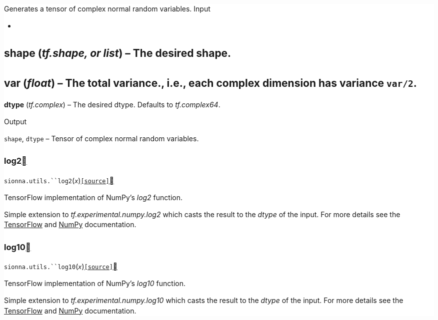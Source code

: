 Generates a tensor of complex normal random variables.
Input

- 
**shape** (<em>tf.shape, or list</em>) – The desired shape.
- 
**var** (<em>float</em>) – The total variance., i.e., each complex dimension has
variance `var/2`.
- 
**dtype** (<em>tf.complex</em>) – The desired dtype. Defaults to <cite>tf.complex64</cite>.


Output

`shape`, `dtype` – Tensor of complex normal random variables.



### log2<a class="headerlink" href="https://nvlabs.github.io/sionna/#log2" title="Permalink to this headline"></a>

`sionna.utils.``log2`(<em class="sig-param">`x`</em>)<a class="reference internal" href="https://nvlabs.github.io/sionna/../_modules/sionna/utils/misc.html#log2">`[source]`</a><a class="headerlink" href="https://nvlabs.github.io/sionna/#sionna.utils.log2" title="Permalink to this definition"></a>

TensorFlow implementation of NumPy’s <cite>log2</cite> function.

Simple extension to <cite>tf.experimental.numpy.log2</cite>
which casts the result to the <cite>dtype</cite> of the input.
For more details see the <a class="reference external" href="https://nvlabs.github.io/sionna/https://www.tensorflow.org/api_docs/python/tf/experimental/numpy/log2">TensorFlow</a> and <a class="reference external" href="https://nvlabs.github.io/sionna/https://numpy.org/doc/1.16/reference/generated/numpy.log2.html">NumPy</a> documentation.

### log10<a class="headerlink" href="https://nvlabs.github.io/sionna/#log10" title="Permalink to this headline"></a>

`sionna.utils.``log10`(<em class="sig-param">`x`</em>)<a class="reference internal" href="https://nvlabs.github.io/sionna/../_modules/sionna/utils/misc.html#log10">`[source]`</a><a class="headerlink" href="https://nvlabs.github.io/sionna/#sionna.utils.log10" title="Permalink to this definition"></a>

TensorFlow implementation of NumPy’s <cite>log10</cite> function.

Simple extension to <cite>tf.experimental.numpy.log10</cite>
which casts the result to the <cite>dtype</cite> of the input.
For more details see the <a class="reference external" href="https://nvlabs.github.io/sionna/https://www.tensorflow.org/api_docs/python/tf/experimental/numpy/log10">TensorFlow</a> and <a class="reference external" href="https://nvlabs.github.io/sionna/https://numpy.org/doc/1.16/reference/generated/numpy.log10.html">NumPy</a> documentation.
